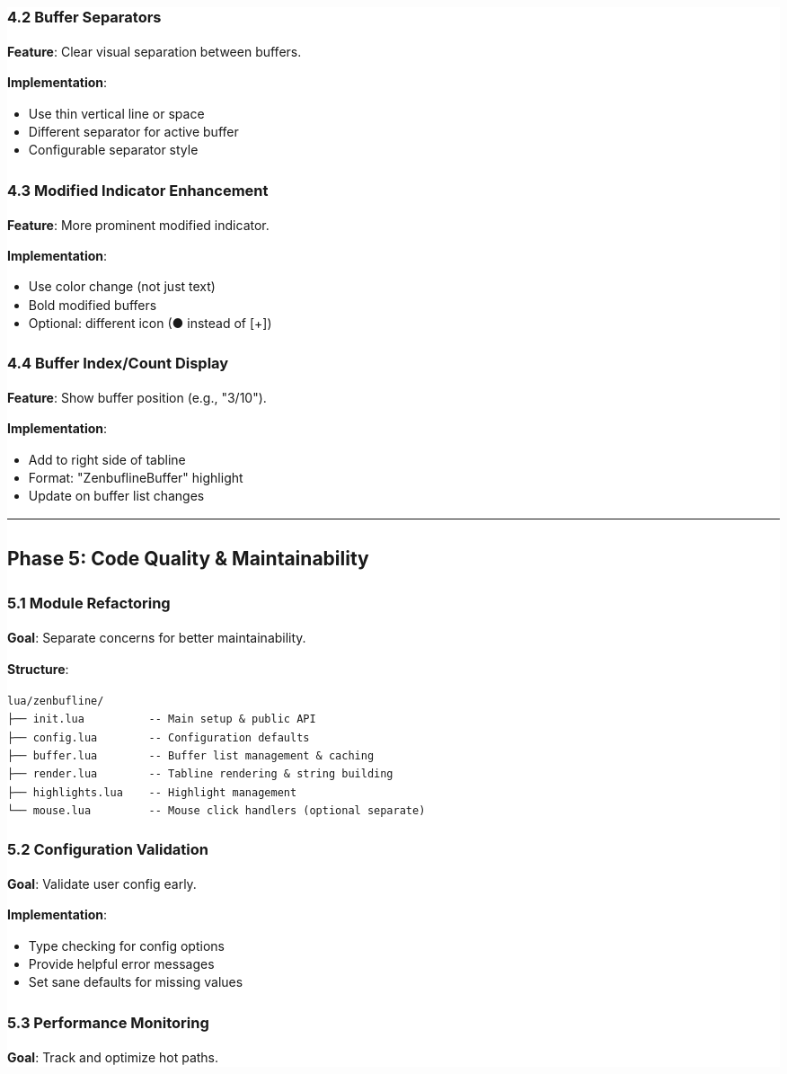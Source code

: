 ### 4.2 Buffer Separators
**Feature**: Clear visual separation between buffers.

**Implementation**:
- Use thin vertical line or space
- Different separator for active buffer
- Configurable separator style

### 4.3 Modified Indicator Enhancement
**Feature**: More prominent modified indicator.

**Implementation**:
- Use color change (not just text)
- Bold modified buffers
- Optional: different icon (● instead of [+])

### 4.4 Buffer Index/Count Display
**Feature**: Show buffer position (e.g., "3/10").

**Implementation**:
- Add to right side of tabline
- Format: "ZenbuflineBuffer" highlight
- Update on buffer list changes

---

## Phase 5: Code Quality & Maintainability

### 5.1 Module Refactoring
**Goal**: Separate concerns for better maintainability.

**Structure**:
```
lua/zenbufline/
├── init.lua          -- Main setup & public API
├── config.lua        -- Configuration defaults
├── buffer.lua        -- Buffer list management & caching
├── render.lua        -- Tabline rendering & string building
├── highlights.lua    -- Highlight management
└── mouse.lua         -- Mouse click handlers (optional separate)
```

### 5.2 Configuration Validation
**Goal**: Validate user config early.

**Implementation**:
- Type checking for config options
- Provide helpful error messages
- Set sane defaults for missing values

### 5.3 Performance Monitoring
**Goal**: Track and optimize hot paths.
